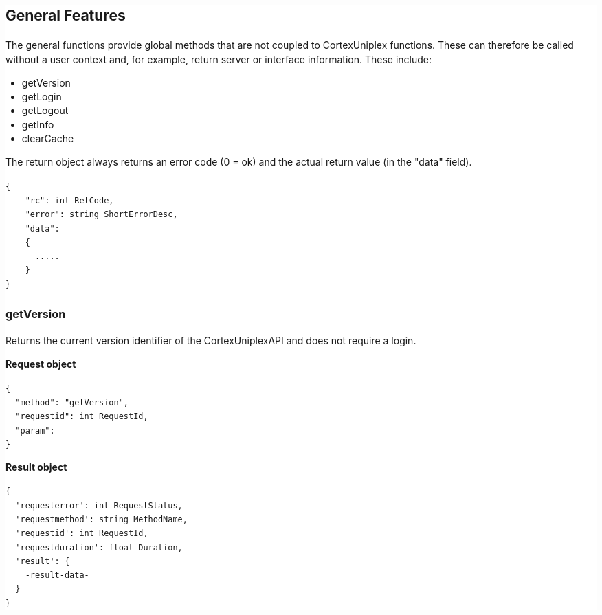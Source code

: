 
General Features
---------------------

The general functions provide global methods that are not coupled to CortexUniplex functions. These can therefore be called without a user context and, for example, return server or interface information.
These include:

- getVersion
- getLogin
- getLogout
- getInfo
- clearCache

The return object always returns an error code (0 = ok) and the actual return value (in the "data" field).

``` 
{
    "rc": int RetCode,
    "error": string ShortErrorDesc,
    "data": 
    {
      .....
    }
}
```

### getVersion

Returns the current version identifier of the CortexUniplexAPI and does not require a login.

**Request object**

``` 
{
  "method": "getVersion",
  "requestid": int RequestId,
  "param": 
}
```

**Result object**

``` 
{
  'requesterror': int RequestStatus,
  'requestmethod': string MethodName,
  'requestid': int RequestId,
  'requestduration': float Duration,
  'result': {
    -result-data-
  }
}
```

